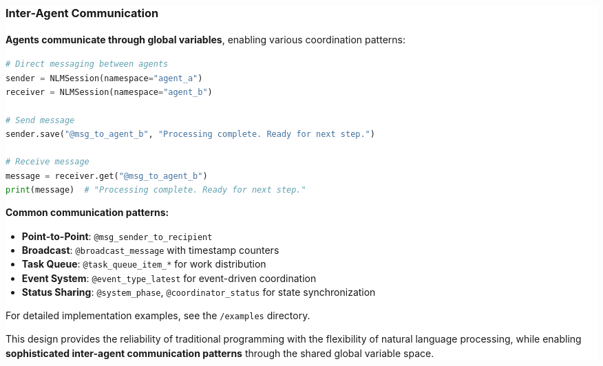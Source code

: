 ### Inter-Agent Communication

**Agents communicate through global variables**, enabling various coordination patterns:

```python
# Direct messaging between agents
sender = NLMSession(namespace="agent_a")
receiver = NLMSession(namespace="agent_b")

# Send message
sender.save("@msg_to_agent_b", "Processing complete. Ready for next step.")

# Receive message  
message = receiver.get("@msg_to_agent_b")
print(message)  # "Processing complete. Ready for next step."
```

**Common communication patterns:**
- **Point-to-Point**: `@msg_sender_to_recipient`
- **Broadcast**: `@broadcast_message` with timestamp counters
- **Task Queue**: `@task_queue_item_*` for work distribution  
- **Event System**: `@event_type_latest` for event-driven coordination
- **Status Sharing**: `@system_phase`, `@coordinator_status` for state synchronization

For detailed implementation examples, see the `/examples` directory.

This design provides the reliability of traditional programming with the flexibility of natural language processing, while enabling **sophisticated inter-agent communication patterns** through the shared global variable space.